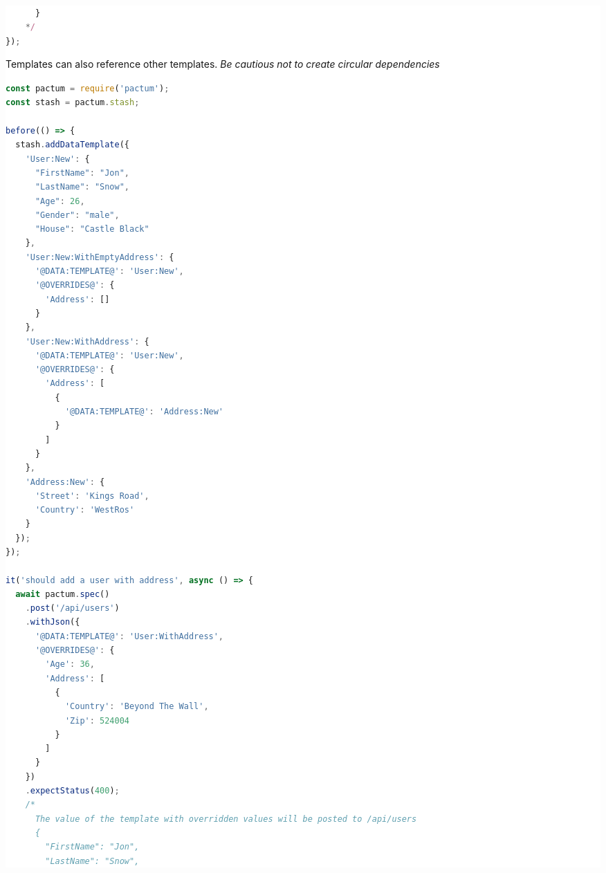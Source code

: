 ```javascript
      }
    */
});
```

Templates can also reference other templates. *Be cautious not to create circular dependencies*

```javascript
const pactum = require('pactum');
const stash = pactum.stash;

before(() => {
  stash.addDataTemplate({
    'User:New': {
      "FirstName": "Jon",
      "LastName": "Snow",
      "Age": 26,
      "Gender": "male",
      "House": "Castle Black"
    },
    'User:New:WithEmptyAddress': {
      '@DATA:TEMPLATE@': 'User:New',
      '@OVERRIDES@': {
        'Address': []
      }
    },
    'User:New:WithAddress': {
      '@DATA:TEMPLATE@': 'User:New',
      '@OVERRIDES@': {
        'Address': [
          {
            '@DATA:TEMPLATE@': 'Address:New'
          }
        ]
      }
    },
    'Address:New': {
      'Street': 'Kings Road',
      'Country': 'WestRos'
    }
  });
});

it('should add a user with address', async () => {
  await pactum.spec()
    .post('/api/users')
    .withJson({
      '@DATA:TEMPLATE@': 'User:WithAddress',
      '@OVERRIDES@': {
        'Age': 36,
        'Address': [
          {
            'Country': 'Beyond The Wall',
            'Zip': 524004
          }
        ]
      }
    })
    .expectStatus(400);
    /*
      The value of the template with overridden values will be posted to /api/users
      {
        "FirstName": "Jon",
        "LastName": "Snow",
```